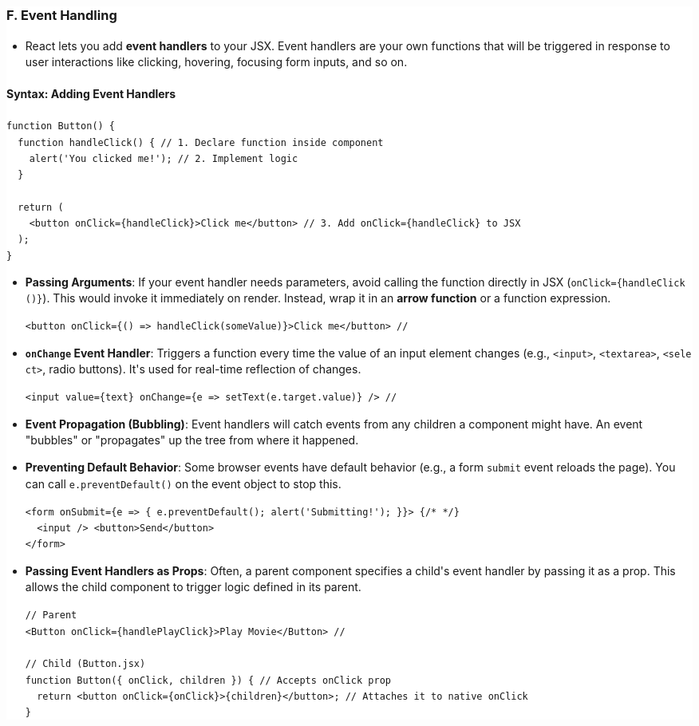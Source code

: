 ### F. Event Handling

- React lets you add **event handlers** to your JSX. Event handlers are your own functions that will be triggered in response to user interactions like clicking, hovering, focusing form inputs, and so on.

#### Syntax: Adding Event Handlers

```
function Button() {
  function handleClick() { // 1. Declare function inside component
    alert('You clicked me!'); // 2. Implement logic
  }

  return (
    <button onClick={handleClick}>Click me</button> // 3. Add onClick={handleClick} to JSX
  );
}
```

- **Passing Arguments**: If your event handler needs parameters, avoid calling the function directly in JSX (`onClick={handleClick()}`). This would invoke it immediately on render. Instead, wrap it in an **arrow function** or a function expression.
    
    ```
    <button onClick={() => handleClick(someValue)}>Click me</button> //
    ```
    
- **`onChange` Event Handler**: Triggers a function every time the value of an input element changes (e.g., `<input>`, `<textarea>`, `<select>`, radio buttons). It's used for real-time reflection of changes.
    
    ```
    <input value={text} onChange={e => setText(e.target.value)} /> //
    ```
    
- **Event Propagation (Bubbling)**: Event handlers will catch events from any children a component might have. An event "bubbles" or "propagates" up the tree from where it happened.
- **Preventing Default Behavior**: Some browser events have default behavior (e.g., a form `submit` event reloads the page). You can call `e.preventDefault()` on the event object to stop this.
    
    ```
    <form onSubmit={e => { e.preventDefault(); alert('Submitting!'); }}> {/* */}
      <input /> <button>Send</button>
    </form>
    ```
    
- **Passing Event Handlers as Props**: Often, a parent component specifies a child's event handler by passing it as a prop. This allows the child component to trigger logic defined in its parent.
    
    ```
    // Parent
    <Button onClick={handlePlayClick}>Play Movie</Button> //
    
    // Child (Button.jsx)
    function Button({ onClick, children }) { // Accepts onClick prop
      return <button onClick={onClick}>{children}</button>; // Attaches it to native onClick
    }
    ```
    